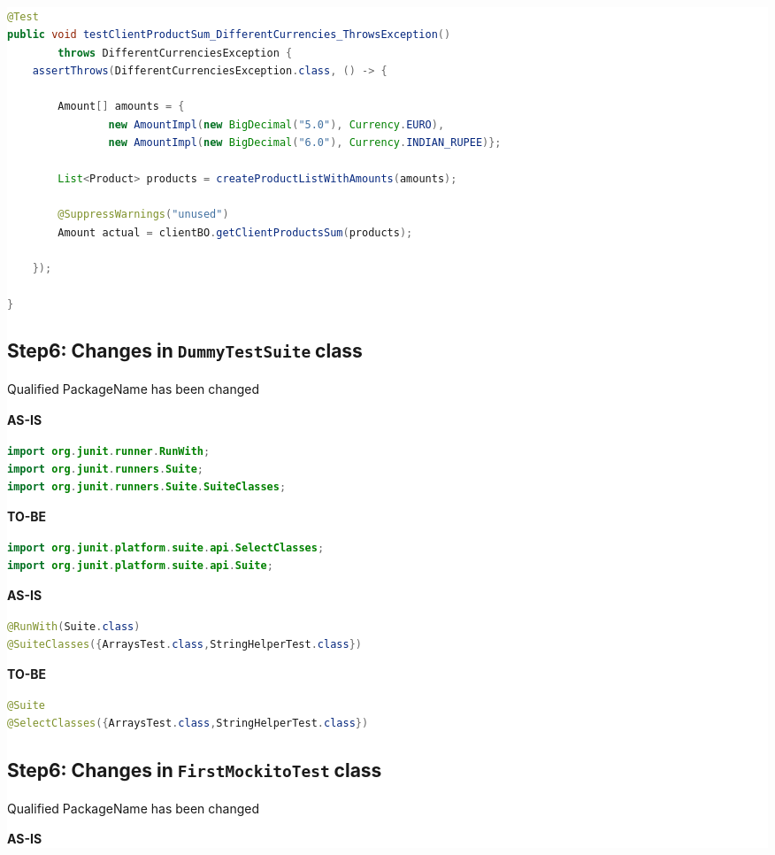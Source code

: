 ```java
@Test
public void testClientProductSum_DifferentCurrencies_ThrowsException()
        throws DifferentCurrenciesException {
    assertThrows(DifferentCurrenciesException.class, () -> {

        Amount[] amounts = {
                new AmountImpl(new BigDecimal("5.0"), Currency.EURO),
                new AmountImpl(new BigDecimal("6.0"), Currency.INDIAN_RUPEE)};

        List<Product> products = createProductListWithAmounts(amounts);

        @SuppressWarnings("unused")
        Amount actual = clientBO.getClientProductsSum(products);

    });

}
```

## Step6: Changes in `DummyTestSuite` class
Qualified PackageName has been changed

**AS-IS**

```java
import org.junit.runner.RunWith;
import org.junit.runners.Suite;
import org.junit.runners.Suite.SuiteClasses;
```
**TO-BE**

```java
import org.junit.platform.suite.api.SelectClasses;
import org.junit.platform.suite.api.Suite;
```

**AS-IS**

```java
@RunWith(Suite.class)
@SuiteClasses({ArraysTest.class,StringHelperTest.class})
```
**TO-BE**

```java
@Suite
@SelectClasses({ArraysTest.class,StringHelperTest.class})
```

## Step6: Changes in `FirstMockitoTest` class
Qualified PackageName has been changed

**AS-IS**

